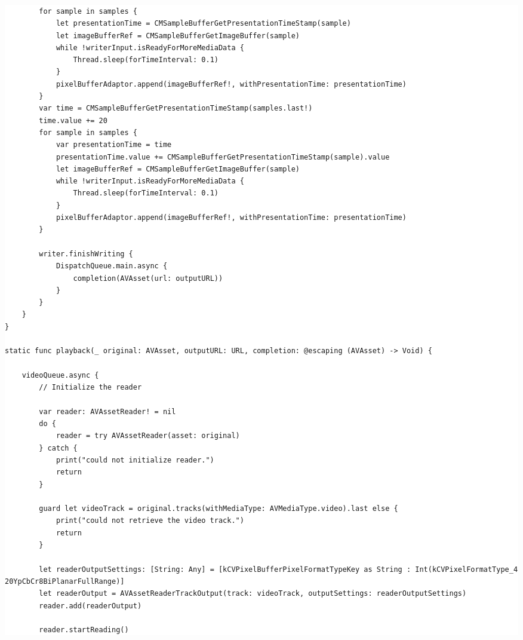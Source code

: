         
            for sample in samples {
                let presentationTime = CMSampleBufferGetPresentationTimeStamp(sample)
                let imageBufferRef = CMSampleBufferGetImageBuffer(sample)
                while !writerInput.isReadyForMoreMediaData {
                    Thread.sleep(forTimeInterval: 0.1)
                }
                pixelBufferAdaptor.append(imageBufferRef!, withPresentationTime: presentationTime)
            }
            var time = CMSampleBufferGetPresentationTimeStamp(samples.last!)
            time.value += 20
            for sample in samples {
                var presentationTime = time
                presentationTime.value += CMSampleBufferGetPresentationTimeStamp(sample).value
                let imageBufferRef = CMSampleBufferGetImageBuffer(sample)
                while !writerInput.isReadyForMoreMediaData {
                    Thread.sleep(forTimeInterval: 0.1)
                }
                pixelBufferAdaptor.append(imageBufferRef!, withPresentationTime: presentationTime)
            }
            
            writer.finishWriting {
                DispatchQueue.main.async {
                    completion(AVAsset(url: outputURL))
                }
            }
        }
    }
    
    static func playback(_ original: AVAsset, outputURL: URL, completion: @escaping (AVAsset) -> Void) {
        
        videoQueue.async {
            // Initialize the reader
            
            var reader: AVAssetReader! = nil
            do {
                reader = try AVAssetReader(asset: original)
            } catch {
                print("could not initialize reader.")
                return
            }
            
            guard let videoTrack = original.tracks(withMediaType: AVMediaType.video).last else {
                print("could not retrieve the video track.")
                return
            }
            
            let readerOutputSettings: [String: Any] = [kCVPixelBufferPixelFormatTypeKey as String : Int(kCVPixelFormatType_420YpCbCr8BiPlanarFullRange)]
            let readerOutput = AVAssetReaderTrackOutput(track: videoTrack, outputSettings: readerOutputSettings)
            reader.add(readerOutput)
            
            reader.startReading()
            